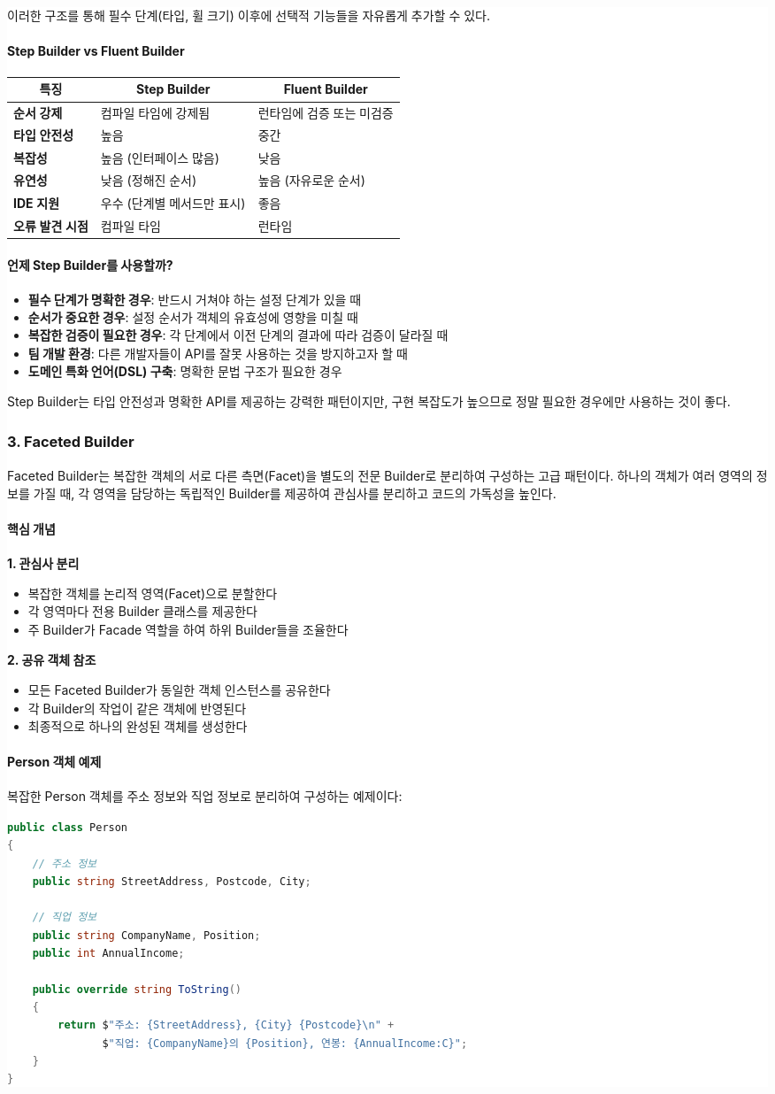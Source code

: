 이러한 구조를 통해 필수 단계(타입, 휠 크기) 이후에 선택적 기능들을 자유롭게 추가할 수 있다.

#### Step Builder vs Fluent Builder

| 특징               | Step Builder                | Fluent Builder            |
| ------------------ | --------------------------- | ------------------------- |
| **순서 강제**      | 컴파일 타임에 강제됨        | 런타임에 검증 또는 미검증 |
| **타입 안전성**    | 높음                        | 중간                      |
| **복잡성**         | 높음 (인터페이스 많음)      | 낮음                      |
| **유연성**         | 낮음 (정해진 순서)          | 높음 (자유로운 순서)      |
| **IDE 지원**       | 우수 (단계별 메서드만 표시) | 좋음                      |
| **오류 발견 시점** | 컴파일 타임                 | 런타임                    |

#### 언제 Step Builder를 사용할까?

- **필수 단계가 명확한 경우**: 반드시 거쳐야 하는 설정 단계가 있을 때
- **순서가 중요한 경우**: 설정 순서가 객체의 유효성에 영향을 미칠 때
- **복잡한 검증이 필요한 경우**: 각 단계에서 이전 단계의 결과에 따라 검증이 달라질 때
- **팀 개발 환경**: 다른 개발자들이 API를 잘못 사용하는 것을 방지하고자 할 때
- **도메인 특화 언어(DSL) 구축**: 명확한 문법 구조가 필요한 경우

Step Builder는 타입 안전성과 명확한 API를 제공하는 강력한 패턴이지만, 구현 복잡도가 높으므로 정말 필요한 경우에만 사용하는 것이 좋다.

### 3. Faceted Builder

Faceted Builder는 복잡한 객체의 서로 다른 측면(Facet)을 별도의 전문 Builder로 분리하여 구성하는 고급 패턴이다. 하나의 객체가 여러 영역의 정보를 가질 때, 각 영역을 담당하는 독립적인 Builder를 제공하여 관심사를 분리하고 코드의 가독성을 높인다.

#### 핵심 개념

**1. 관심사 분리**
- 복잡한 객체를 논리적 영역(Facet)으로 분할한다
- 각 영역마다 전용 Builder 클래스를 제공한다
- 주 Builder가 Facade 역할을 하여 하위 Builder들을 조율한다

**2. 공유 객체 참조**
- 모든 Faceted Builder가 동일한 객체 인스턴스를 공유한다
- 각 Builder의 작업이 같은 객체에 반영된다
- 최종적으로 하나의 완성된 객체를 생성한다

#### Person 객체 예제

복잡한 Person 객체를 주소 정보와 직업 정보로 분리하여 구성하는 예제이다:

```csharp
public class Person
{
    // 주소 정보
    public string StreetAddress, Postcode, City;

    // 직업 정보  
    public string CompanyName, Position;
    public int AnnualIncome;

    public override string ToString()
    {
        return $"주소: {StreetAddress}, {City} {Postcode}\n" +
               $"직업: {CompanyName}의 {Position}, 연봉: {AnnualIncome:C}";
    }
}
```

